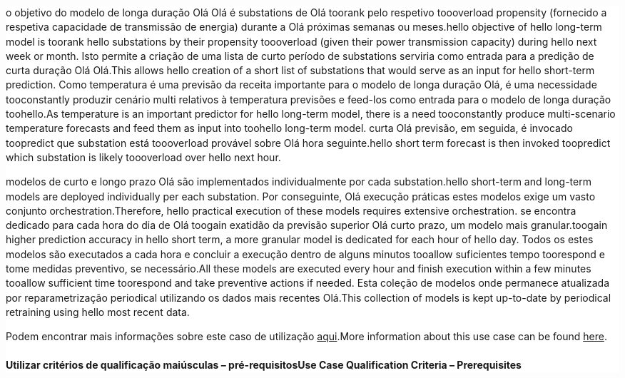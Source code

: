 <span data-ttu-id="7dd66-253">o objetivo do modelo de longa duração Olá Olá é substations de Olá toorank pelo respetivo toooverload propensity (fornecido a respetiva capacidade de transmissão de energia) durante a Olá próximas semanas ou meses.</span><span class="sxs-lookup"><span data-stu-id="7dd66-253">hello objective of hello long-term model is toorank hello substations by their propensity toooverload (given their power transmission capacity) during hello next week or month.</span></span> <span data-ttu-id="7dd66-254">Isto permite a criação de uma lista de curto período de substations serviria como entrada para a predição de curta duração Olá Olá.</span><span class="sxs-lookup"><span data-stu-id="7dd66-254">This allows hello creation of a short list of substations that would serve as an input for hello short-term prediction.</span></span> <span data-ttu-id="7dd66-255">Como temperatura é uma previsão da receita importante para o modelo de longa duração Olá, é uma necessidade tooconstantly produzir cenário multi relativos à temperatura previsões e feed-los como entrada para o modelo de longa duração toohello.</span><span class="sxs-lookup"><span data-stu-id="7dd66-255">As temperature is an important predictor for hello long-term model, there is a need tooconstantly produce multi-scenario temperature forecasts and feed them as input into toohello long-term model.</span></span> <span data-ttu-id="7dd66-256">curta Olá previsão, em seguida, é invocado toopredict que substation está toooverload provável sobre Olá hora seguinte.</span><span class="sxs-lookup"><span data-stu-id="7dd66-256">hello short term forecast is then invoked toopredict which substation is likely toooverload over hello next hour.</span></span>

<span data-ttu-id="7dd66-257">modelos de curto e longo prazo Olá são implementados individualmente por cada substation.</span><span class="sxs-lookup"><span data-stu-id="7dd66-257">hello short-term and long-term models are deployed individually per each substation.</span></span> <span data-ttu-id="7dd66-258">Por conseguinte, Olá execução práticas estes modelos exige um vasto conjunto orchestration.</span><span class="sxs-lookup"><span data-stu-id="7dd66-258">Therefore, hello practical execution of these models requires extensive orchestration.</span></span> <span data-ttu-id="7dd66-259">se encontra dedicado para cada hora do dia de Olá toogain exatidão da previsão superior Olá curto prazo, um modelo mais granular.</span><span class="sxs-lookup"><span data-stu-id="7dd66-259">toogain higher prediction accuracy in hello short term, a more granular model is dedicated for each hour of hello day.</span></span> <span data-ttu-id="7dd66-260">Todos os estes modelos são executados a cada hora e concluir a execução dentro de alguns minutos tooallow suficientes tempo toorespond e tome medidas preventivo, se necessário.</span><span class="sxs-lookup"><span data-stu-id="7dd66-260">All these models are executed every hour and finish execution within a few minutes tooallow sufficient time toorespond and take preventive actions if needed.</span></span> <span data-ttu-id="7dd66-261">Esta coleção de modelos onde permanece atualizada por reparametrização periodical utilizando os dados mais recentes Olá.</span><span class="sxs-lookup"><span data-stu-id="7dd66-261">This collection of models is kept up-to-date by periodical retraining using hello most recent data.</span></span>

<span data-ttu-id="7dd66-262">Podem encontrar mais informações sobre este caso de utilização [aqui](https://customers.microsoft.com/Pages/CustomerStory.aspx?recid=18945).</span><span class="sxs-lookup"><span data-stu-id="7dd66-262">More information about this use case can be found [here](https://customers.microsoft.com/Pages/CustomerStory.aspx?recid=18945).</span></span>

#### <a name="use-case-qualification-criteria--prerequisites"></a><span data-ttu-id="7dd66-263">Utilizar critérios de qualificação maiúsculas – pré-requisitos</span><span class="sxs-lookup"><span data-stu-id="7dd66-263">Use Case Qualification Criteria – Prerequisites</span></span>